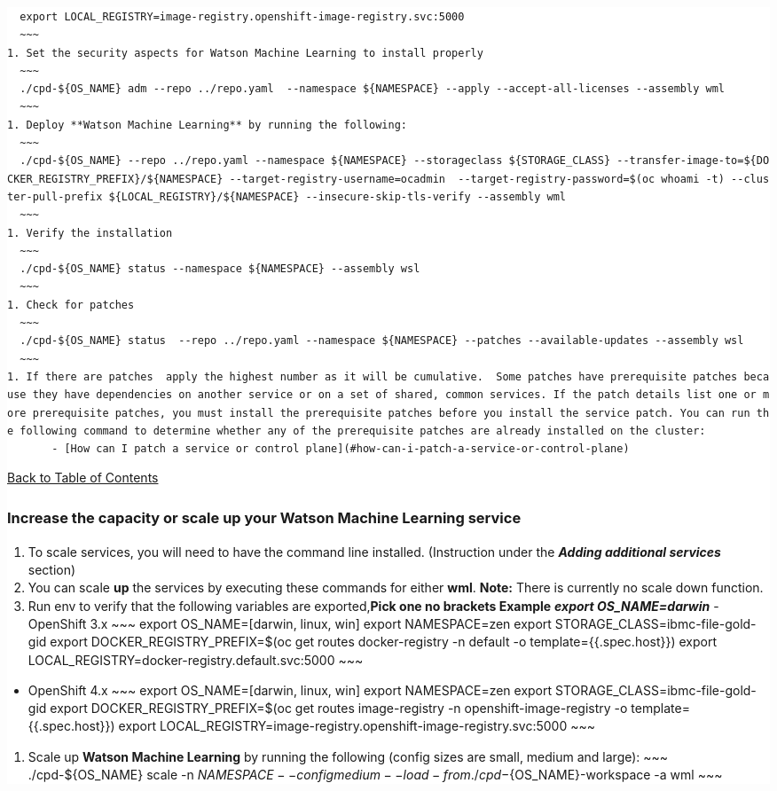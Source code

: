       export LOCAL_REGISTRY=image-registry.openshift-image-registry.svc:5000
      ~~~
    1. Set the security aspects for Watson Machine Learning to install properly
      ~~~
      ./cpd-${OS_NAME} adm --repo ../repo.yaml  --namespace ${NAMESPACE} --apply --accept-all-licenses --assembly wml
      ~~~
    1. Deploy **Watson Machine Learning** by running the following:
      ~~~
      ./cpd-${OS_NAME} --repo ../repo.yaml --namespace ${NAMESPACE} --storageclass ${STORAGE_CLASS} --transfer-image-to=${DOCKER_REGISTRY_PREFIX}/${NAMESPACE} --target-registry-username=ocadmin  --target-registry-password=$(oc whoami -t) --cluster-pull-prefix ${LOCAL_REGISTRY}/${NAMESPACE} --insecure-skip-tls-verify --assembly wml
      ~~~  
    1. Verify the installation  
      ~~~
      ./cpd-${OS_NAME} status --namespace ${NAMESPACE} --assembly wsl
      ~~~
    1. Check for patches
      ~~~
      ./cpd-${OS_NAME} status  --repo ../repo.yaml --namespace ${NAMESPACE} --patches --available-updates --assembly wsl
      ~~~
    1. If there are patches  apply the highest number as it will be cumulative.  Some patches have prerequisite patches because they have dependencies on another service or on a set of shared, common services. If the patch details list one or more prerequisite patches, you must install the prerequisite patches before you install the service patch. You can run the following command to determine whether any of the prerequisite patches are already installed on the cluster:
           - [How can I patch a service or control plane](#how-can-i-patch-a-service-or-control-plane)

  [Back to Table of Contents](https://tjmcmanus.github.io/IBMPartnerDemo/Data30.html)

### Increase the capacity or scale up your Watson Machine Learning service
   1. To scale services, you will need to have the command line installed.  (Instruction under the ***Adding additional services*** section)
   1. You can scale **up** the services by executing these commands for either **wml**.  **Note:** There is currently no scale down function.
   1. Run env to verify that the following variables are exported,**Pick one no brackets Example** ***export OS_NAME=darwin***
    - OpenShift 3.x
    ~~~
    export OS_NAME=[darwin, linux, win]
    export NAMESPACE=zen
    export STORAGE_CLASS=ibmc-file-gold-gid
    export DOCKER_REGISTRY_PREFIX=$(oc get routes docker-registry -n default -o template=\{\{.spec.host\}\})
    export LOCAL_REGISTRY=docker-registry.default.svc:5000
    ~~~
   - OpenShift 4.x
    ~~~
    export OS_NAME=[darwin, linux, win]
    export NAMESPACE=zen
    export STORAGE_CLASS=ibmc-file-gold-gid
    export DOCKER_REGISTRY_PREFIX=$(oc get routes image-registry -n openshift-image-registry -o template=\{\{.spec.host\}\})
    export LOCAL_REGISTRY=image-registry.openshift-image-registry.svc:5000
    ~~~
  1. Scale up **Watson Machine Learning** by running the following (config sizes are small, medium and large):
    ~~~
    ./cpd-${OS_NAME} scale -n $NAMESPACE --config medium  --load-from ./cpd-${OS_NAME}-workspace  -a wml
    ~~~